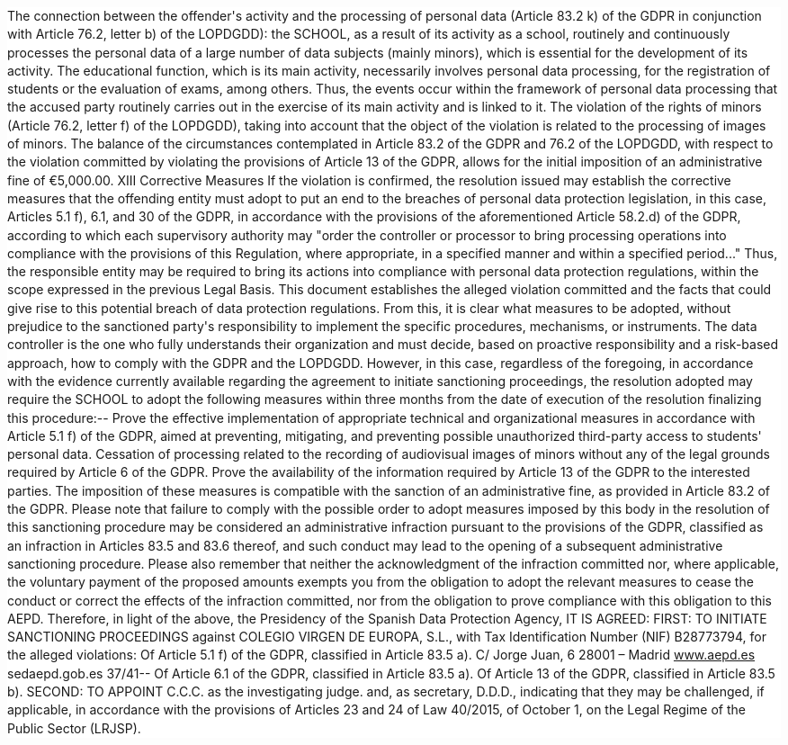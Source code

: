 The connection between the offender's activity and the processing of personal data (Article 83.2 k) of the GDPR in conjunction with Article 76.2, letter b) of the LOPDGDD): the SCHOOL, as a result of its activity as a school, routinely and continuously processes the personal data of a large number of data subjects (mainly minors), which is essential for the development of its activity. The educational function, which is its main activity, necessarily involves personal data processing, for the registration of students or the evaluation of exams, among others. Thus, the events occur within the framework of personal data processing that the accused party routinely carries out in the exercise of its main activity and is linked to it. The violation of the rights of minors (Article 76.2, letter f) of the LOPDGDD), taking into account that the object of the violation is related to the processing of images of minors.
The balance of the circumstances contemplated in Article 83.2 of the GDPR and 76.2 of the LOPDGDD, with respect to the violation committed by violating the provisions of Article 13 of the GDPR, allows for the initial imposition of an administrative fine of €5,000.00. XIII
Corrective Measures
If the violation is confirmed, the resolution issued may establish the corrective measures that the offending entity must adopt to put an end to the breaches of personal data protection legislation, in this case, Articles 5.1 f), 6.1, and 30 of the GDPR, in accordance with the provisions of the aforementioned Article 58.2.d) of the GDPR, according to which each supervisory authority may "order the controller or processor to bring processing operations into compliance with the provisions of this Regulation, where appropriate, in a specified manner and within a specified period..."
Thus, the responsible entity may be required to bring its actions into compliance with personal data protection regulations, within the scope expressed in the previous Legal Basis.
This document establishes the alleged violation committed and the facts that could give rise to this potential breach of data protection regulations. From this, it is clear what measures to be adopted, without prejudice to the sanctioned party's responsibility to implement the specific procedures, mechanisms, or instruments. The data controller is the one who fully understands their organization and must decide, based on proactive responsibility and a risk-based approach, how to comply with the GDPR and the LOPDGDD. However, in this case, regardless of the foregoing, in accordance with the evidence currently available regarding the agreement to initiate sanctioning proceedings, the resolution adopted may require the SCHOOL to adopt the following measures within three months from the date of execution of the resolution finalizing this procedure:--
Prove the effective implementation of appropriate technical and organizational measures in accordance with Article 5.1 f) of the GDPR, aimed at preventing, mitigating, and preventing possible unauthorized third-party access to students' personal data.
Cessation of processing related to the recording of audiovisual images of minors without any of the legal grounds required by Article 6 of the GDPR.
Prove the availability of the information required by Article 13 of the GDPR to the interested parties.
The imposition of these measures is compatible with the sanction of an administrative fine, as provided in Article 83.2 of the GDPR.
Please note that failure to comply with the possible order to adopt measures imposed by this body in the resolution of this sanctioning procedure may be considered an administrative infraction pursuant to the provisions of the GDPR, classified as an infraction in Articles 83.5 and 83.6 thereof, and such conduct may lead to the opening of a subsequent administrative sanctioning procedure.
Please also remember that neither the acknowledgment of the infraction committed nor, where applicable, the voluntary payment of the proposed amounts exempts you from the obligation to adopt the relevant measures to cease the conduct or correct the effects of the infraction committed, nor from the obligation to prove compliance with this obligation to this AEPD. Therefore, in light of the above, the Presidency of the Spanish Data Protection Agency,
IT IS AGREED:
FIRST: TO INITIATE SANCTIONING PROCEEDINGS against COLEGIO VIRGEN DE EUROPA, S.L., with Tax Identification Number (NIF) B28773794, for the alleged violations:
Of Article 5.1 f) of the GDPR, classified in Article 83.5 a).
C/ Jorge Juan, 6
28001 – Madrid
www.aepd.es
sedaepd.gob.es
37/41--
Of Article 6.1 of the GDPR, classified in Article 83.5 a).
Of Article 13 of the GDPR, classified in Article 83.5 b).
SECOND: TO APPOINT C.C.C. as the investigating judge. and, as secretary, D.D.D.,
indicating that they may be challenged, if applicable, in accordance with the provisions of
Articles 23 and 24 of Law 40/2015, of October 1, on the Legal Regime of the Public Sector (LRJSP).